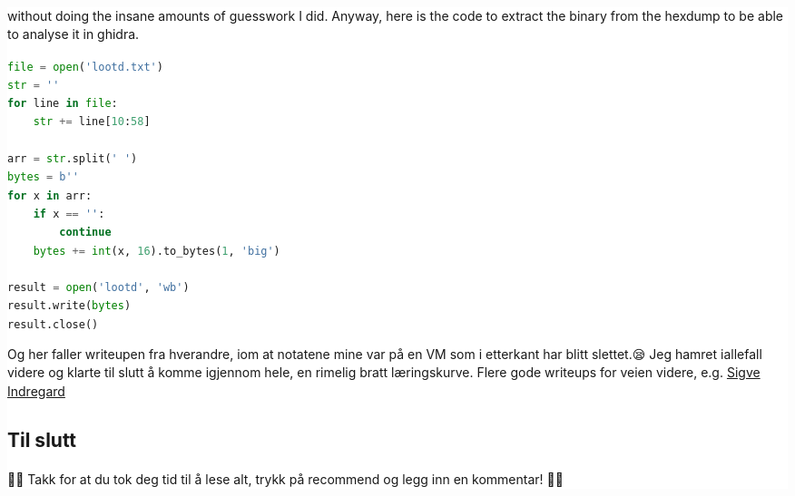 without doing the insane amounts of guesswork I did.
Anyway, here is the code to extract the binary from the hexdump to be able to analyse it in ghidra.
~~~python
file = open('lootd.txt')
str = ''
for line in file:
    str += line[10:58]

arr = str.split(' ')
bytes = b''
for x in arr:
    if x == '':
        continue
    bytes += int(x, 16).to_bytes(1, 'big')

result = open('lootd', 'wb')
result.write(bytes)
result.close()
~~~


Og her faller writeupen fra hverandre, iom at notatene mine var på en VM som i etterkant har blitt slettet.😪
Jeg hamret iallefall videre og klarte til slutt å komme igjennom hele, en rimelig bratt læringskurve.
Flere gode writeups for veien videre, e.g.
[Sigve Indregard](https://www.indregard.no/2020/03/e-tjenestens-ctf/)


## Til slutt
🙌🙌 Takk for at du tok deg tid til å lese alt, trykk på recommend og legg inn en kommentar! 🙌🙌